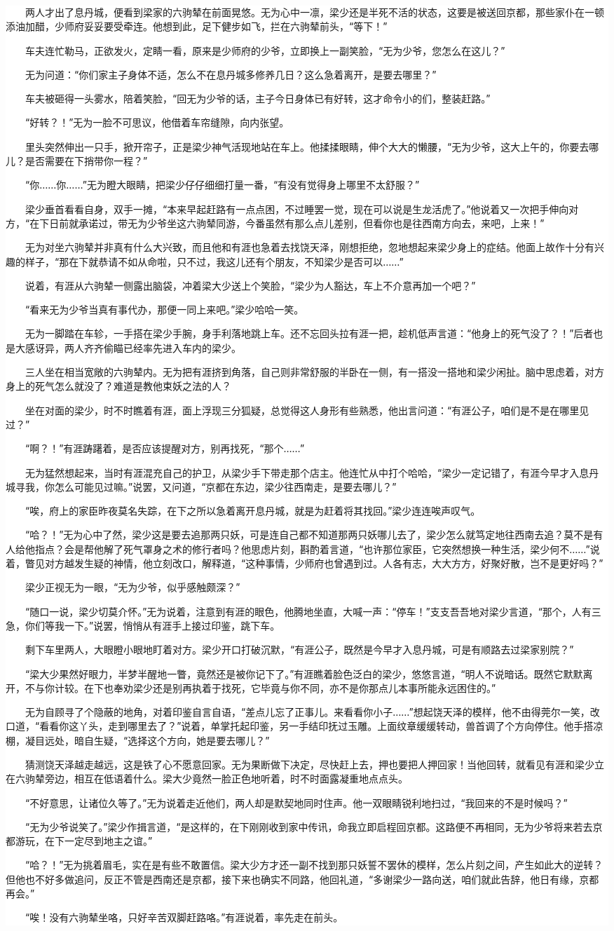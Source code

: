 　　两人才出了息丹城，便看到梁家的六驹辇在前面晃悠。无为心中一凛，梁少还是半死不活的状态，这要是被送回京都，那些家仆在一顿添油加醋，少师府妥妥要受牵连。他想到此，足下健步如飞，拦在六驹辇前头，“等下！”

　　车夫连忙勒马，正欲发火，定睛一看，原来是少师府的少爷，立即换上一副笑脸，“无为少爷，您怎么在这儿？”

　　无为问道：“你们家主子身体不适，怎么不在息丹城多修养几日？这么急着离开，是要去哪里？”

　　车夫被砸得一头雾水，陪着笑脸，“回无为少爷的话，主子今日身体已有好转，这才命令小的们，整装赶路。”

　　“好转？！”无为一脸不可思议，他借着车帘缝隙，向内张望。

　　里头突然伸出一只手，掀开帘子，正是梁少神气活现地站在车上。他揉揉眼睛，伸个大大的懒腰，“无为少爷，这大上午的，你要去哪儿？是否需要在下捎带你一程？”

　　“你……你……”无为瞪大眼睛，把梁少仔仔细细打量一番，“有没有觉得身上哪里不太舒服？”

　　梁少垂首看看自身，双手一摊，“本来早起赶路有一点点困，不过睡罢一觉，现在可以说是生龙活虎了。”他说着又一次把手伸向对方，“在下日前就承诺过，带无为少爷坐这六驹辇同游，今番虽然有那么点儿差别，但看你也是往西南方向去，来吧，上来！”

　　无为对坐六驹辇并非真有什么大兴致，而且他和有涯也急着去找饶天泽，刚想拒绝，忽地想起来梁少身上的症结。他面上故作十分有兴趣的样子，“那在下就恭请不如从命啦，只不过，我这儿还有个朋友，不知梁少是否可以……”

　　说着，有涯从六驹辇一侧露出脑袋，冲着梁大少送上个笑脸，“梁少为人豁达，车上不介意再加一个吧？”

　　“看来无为少爷当真有事代办，那便一同上来吧。”梁少哈哈一笑。

　　无为一脚踏在车轸，一手搭在梁少手腕，身手利落地跳上车。还不忘回头拉有涯一把，趁机低声言道：“他身上的死气没了？！”后者也是大感讶异，两人齐齐偷瞄已经率先进入车内的梁少。

　　三人坐在相当宽敞的六驹辇内。无为把有涯挤到角落，自己则非常舒服的半卧在一侧，有一搭没一搭地和梁少闲扯。脑中思虑着，对方身上的死气怎么就没了？难道是教他束妖之法的人？

　　坐在对面的梁少，时不时瞧着有涯，面上浮现三分狐疑，总觉得这人身形有些熟悉，他出言问道：“有涯公子，咱们是不是在哪里见过？”

　　“啊？！”有涯踌躇着，是否应该提醒对方，别再找死，“那个……”

　　无为猛然想起来，当时有涯混充自己的护卫，从梁少手下带走那个店主。他连忙从中打个哈哈，“梁少一定记错了，有涯今早才入息丹城寻我，你怎么可能见过嘛。”说罢，又问道，“京都在东边，梁少往西南走，是要去哪儿？”

　　“唉，府上的家臣昨夜莫名失踪，在下之所以急着离开息丹城，就是为赶着将其找回。”梁少连连唉声叹气。

　　“哈？！”无为心中了然，梁少这是要去追那两只妖，可是连自己都不知道那两只妖哪儿去了，梁少怎么就笃定地往西南去追？莫不是有人给他指点？会是帮他解了死气罩身之术的修行者吗？他思虑片刻，斟酌着言道，“也许那位家臣，它突然想换一种生活，梁少何不……”说着，瞥见对方越发生疑的神情，他立刻改口，解释道，“这种事情，少师府也曾遇到过。人各有志，大大方方，好聚好散，岂不是更好吗？”

　　梁少正视无为一眼，“无为少爷，似乎感触颇深？”

　　“随口一说，梁少切莫介怀。”无为说着，注意到有涯的眼色，他腾地坐直，大喊一声：“停车！”支支吾吾地对梁少言道，“那个，人有三急，你们等我一下。”说罢，悄悄从有涯手上接过印鉴，跳下车。

　　剩下车里两人，大眼瞪小眼地盯着对方。梁少开口打破沉默，“有涯公子，既然是今早才入息丹城，可是有顺路去过梁家别院？”

　　“梁大少果然好眼力，半梦半醒地一瞥，竟然还是被你记下了。”有涯瞧着脸色泛白的梁少，悠悠言道，“明人不说暗话。既然它默默离开，不与你计较。在下也奉劝梁少还是别再执着于找死，它毕竟与你不同，亦不是你那点儿本事所能永远困住的。”

　　无为自顾寻了个隐蔽的地角，对着印鉴自言自语，“差点儿忘了正事儿。来看看你小子……”想起饶天泽的模样，他不由得莞尔一笑，改口道，“看看你这丫头，走到哪里去了？”说着，单掌托起印鉴，另一手结印抚过玉雕。上面纹章缓缓转动，兽首调了个方向停住。他手搭凉棚，凝目远处，暗自生疑，“选择这个方向，她是要去哪儿？”

　　猜测饶天泽越走越远，这是铁了心不愿意回家。无为果断做下决定，尽快赶上去，押也要把人押回家！当他回转，就看见有涯和梁少立在六驹辇旁边，相互在低语着什么。梁大少竟然一脸正色地听着，时不时面露凝重地点点头。

　　“不好意思，让诸位久等了。”无为说着走近他们，两人却是默契地同时住声。他一双眼睛锐利地扫过，“我回来的不是时候吗？”

　　“无为少爷说笑了。”梁少作揖言道，“是这样的，在下刚刚收到家中传讯，命我立即启程回京都。这路便不再相同，无为少爷将来若去京都游玩，在下一定尽到地主之谊。”

　　“哈？！”无为挑着眉毛，实在是有些不敢置信。梁大少方才还一副不找到那只妖誓不罢休的模样，怎么片刻之间，产生如此大的逆转？但他也不好多做追问，反正不管是西南还是京都，接下来也确实不同路，他回礼道，“多谢梁少一路向送，咱们就此告辞，他日有缘，京都再会。”

　　“唉！没有六驹辇坐咯，只好辛苦双脚赶路咯。”有涯说着，率先走在前头。
